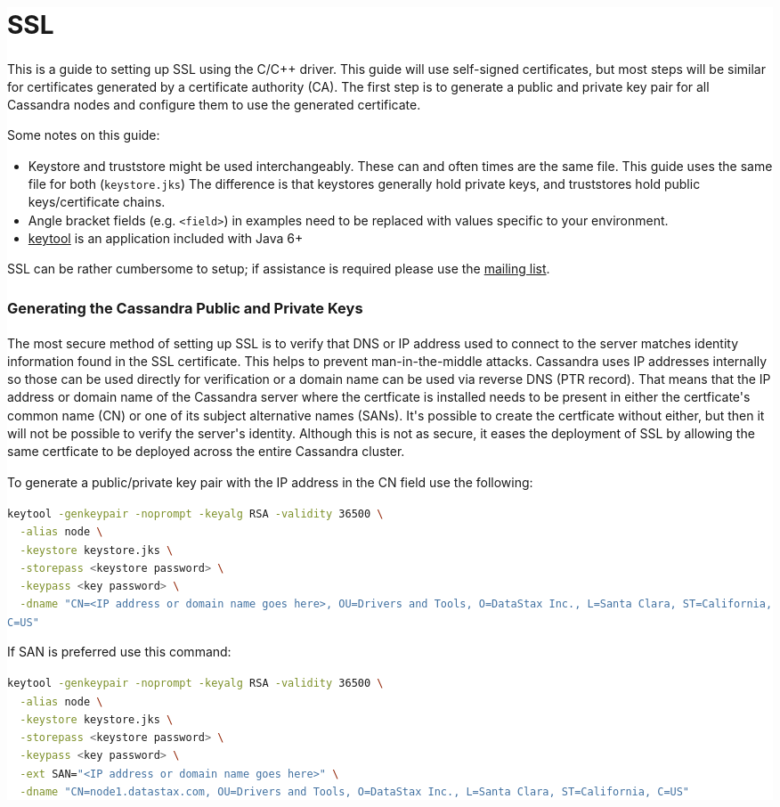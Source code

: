 # SSL

This is a guide to setting up SSL using the C/C++ driver. This guide will use self-signed certificates, but most steps will be similar for certificates generated by a certificate authority (CA). The first step is to generate a public and private key pair for all Cassandra nodes and configure them to use the generated certificate.

Some notes on this guide:

- Keystore and truststore might be used interchangeably. These can and often times are the same file. This guide uses the same file for both (`keystore.jks`) The difference is that keystores generally hold private keys, and truststores hold public keys/certificate chains.
- Angle bracket fields (e.g. `<field>`) in examples need to be replaced with values specific to your environment.
- [keytool](https://docs.oracle.com/javase/6/docs/technotes/tools/solaris/keytool.html) is an application included with Java 6+

SSL can be rather cumbersome to setup; if assistance is required please use the [mailing list](https://groups.google.com/a/lists.datastax.com/forum/#!forum/cpp-driver-user).

### Generating the Cassandra Public and Private Keys

The most secure method of setting up SSL is to verify that DNS or IP address used to connect to the server matches identity information found in the SSL certificate. This helps to prevent man-in-the-middle attacks. Cassandra uses IP addresses internally so those can be used directly for verification or a domain name can be used via reverse DNS (PTR record). That means that the IP address or domain name of the Cassandra server where the certficate is installed needs to be present in either the certficate's common name (CN) or one of its subject alternative names (SANs). It's possible to create the certficate without either, but then it will not be possible to verify the server's identity. Although this is not as secure, it eases the deployment of SSL by allowing the same certficate to be deployed across the entire Cassandra cluster.

To generate a public/private key pair with the IP address in the CN field use the following:

```bash
keytool -genkeypair -noprompt -keyalg RSA -validity 36500 \
  -alias node \
  -keystore keystore.jks \
  -storepass <keystore password> \
  -keypass <key password> \
  -dname "CN=<IP address or domain name goes here>, OU=Drivers and Tools, O=DataStax Inc., L=Santa Clara, ST=California, C=US"
```

If SAN is preferred use this command:

```bash
keytool -genkeypair -noprompt -keyalg RSA -validity 36500 \
  -alias node \
  -keystore keystore.jks \
  -storepass <keystore password> \
  -keypass <key password> \
  -ext SAN="<IP address or domain name goes here>" \
  -dname "CN=node1.datastax.com, OU=Drivers and Tools, O=DataStax Inc., L=Santa Clara, ST=California, C=US"
```
